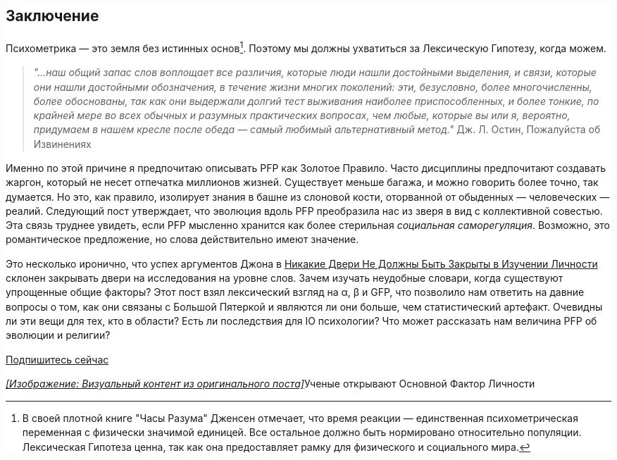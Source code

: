 ## Заключение

Психометрика — это земля без истинных основ[^1]. Поэтому мы должны ухватиться за Лексическую Гипотезу, когда можем.

> _"...наш общий запас слов воплощает все различия, которые люди нашли достойными выделения, и связи, которые они нашли достойными обозначения, в течение жизни многих поколений: эти, безусловно, более многочисленны, более обоснованы, так как они выдержали долгий тест выживания наиболее приспособленных, и более тонкие, по крайней мере во всех обычных и разумных практических вопросах, чем любые, которые вы или я, вероятно, придумаем в нашем кресле после обеда — самый любимый альтернативный метод."_ Дж. Л. Остин, Пожалуйста об Извинениях

Именно по этой причине я предпочитаю описывать PFP как Золотое Правило. Часто дисциплины предпочитают создавать жаргон, который не несет отпечатка миллионов жизней. Существует меньше багажа, и можно говорить более точно, так думается. Но это, как правило, изолирует знания в башне из слоновой кости, оторванной от обыденных — человеческих — реалий. Следующий пост утверждает, что эволюция вдоль PFP преобразила нас из зверя в вид с коллективной совестью. Эта связь труднее увидеть, если PFP мысленно хранится как более стерильная _социальная саморегуляция_. Возможно, это романтическое предложение, но слова действительно имеют значение.

Это несколько иронично, что успех аргументов Джона в [Никакие Двери Не Должны Быть Закрыты в Изучении Личности](https://www.researchgate.net/profile/Richard-Robins-2/publication/232936932_Traits_and_Types_Dynamics_and_Development_No_Doors_Should_Be_Closed_in_the_Study_of_Personality/links/5d7031154585151ee49e4697/Traits-and-Types-Dynamics-and-Development-No-Doors-Should-Be-Closed-in-the-Study-of-Personality.pdf) склонен закрывать двери на исследования на уровне слов. Зачем изучать неудобные словари, когда существуют упрощенные общие факторы? Этот пост взял лексический взгляд на α, β и GFP, что позволило нам ответить на давние вопросы о том, как они связаны с Большой Пятеркой и являются ли они больше, чем статистический артефакт. Очевидны ли эти вещи для тех, кто в области? Есть ли последствия для IO психологии? Что может рассказать нам величина PFP об эволюции и религии?

[Подпишитесь сейчас](https://www.vectorsofmind.com/subscribe?)

[*[Изображение: Визуальный контент из оригинального поста]*](https://substackcdn.com/image/fetch/$s_!LsKg!,f_auto,q_auto:good,fl_progressive:steep/https%3A%2F%2Fbucketeer-e05bbc84-baa3-437e-9518-adb32be77984.s3.amazonaws.com%2Fpublic%2Fimages%2Fa1510c5b-0177-457c-b8d4-de6db209eb54_1024x1024.png)Ученые открывают Основной Фактор Личности

[^1]: В своей плотной книге "Часы Разума" Дженсен отмечает, что время реакции — единственная психометрическая переменная с физически значимой единицей. Все остальное должно быть нормировано относительно популяции. Лексическая Гипотеза ценна, так как она предоставляет рамку для физического и социального мира.